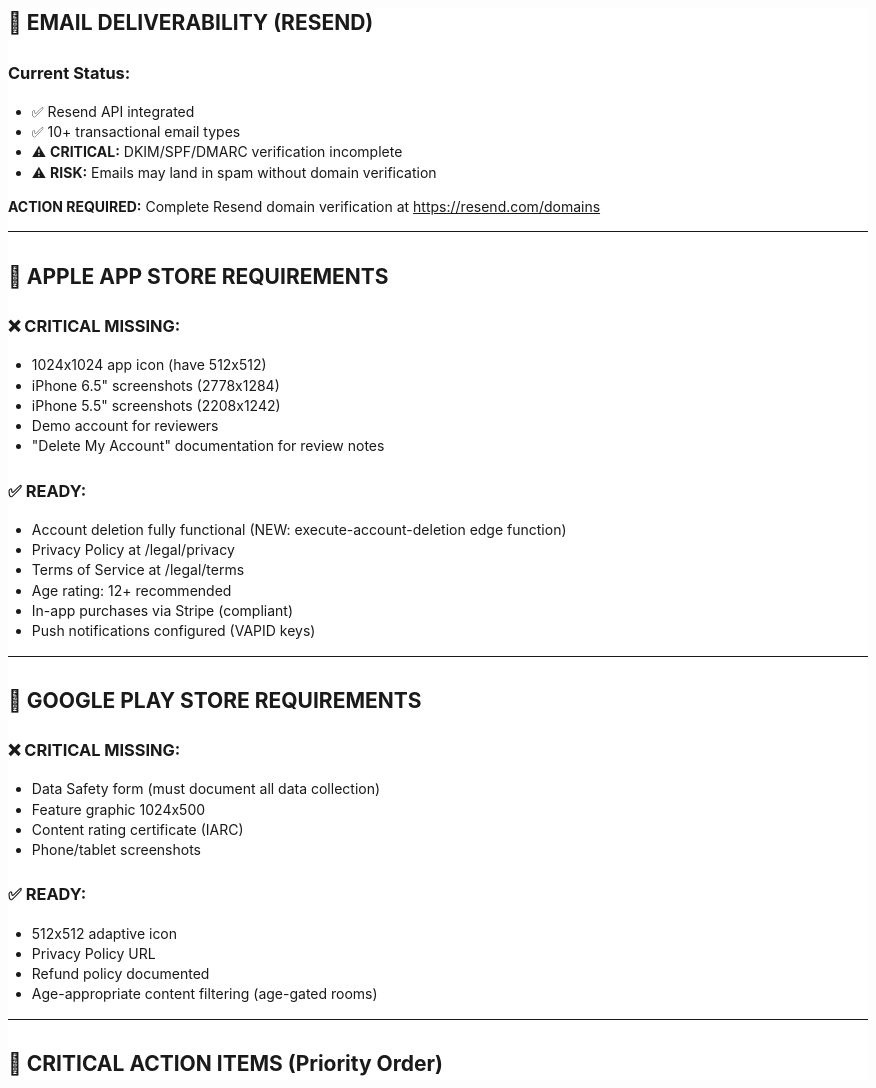 
## 📧 EMAIL DELIVERABILITY (RESEND)

### Current Status:
- ✅ Resend API integrated
- ✅ 10+ transactional email types
- ⚠️ **CRITICAL:** DKIM/SPF/DMARC verification incomplete
- ⚠️ **RISK:** Emails may land in spam without domain verification

**ACTION REQUIRED:** Complete Resend domain verification at https://resend.com/domains

---

## 🍎 APPLE APP STORE REQUIREMENTS

### ❌ CRITICAL MISSING:
- 1024x1024 app icon (have 512x512)
- iPhone 6.5" screenshots (2778x1284)
- iPhone 5.5" screenshots (2208x1242)
- Demo account for reviewers
- "Delete My Account" documentation for review notes

### ✅ READY:
- Account deletion fully functional (NEW: execute-account-deletion edge function)
- Privacy Policy at /legal/privacy
- Terms of Service at /legal/terms
- Age rating: 12+ recommended
- In-app purchases via Stripe (compliant)
- Push notifications configured (VAPID keys)

---

## 🤖 GOOGLE PLAY STORE REQUIREMENTS

### ❌ CRITICAL MISSING:
- Data Safety form (must document all data collection)
- Feature graphic 1024x500
- Content rating certificate (IARC)
- Phone/tablet screenshots

### ✅ READY:
- 512x512 adaptive icon
- Privacy Policy URL
- Refund policy documented
- Age-appropriate content filtering (age-gated rooms)

---

## 🚨 CRITICAL ACTION ITEMS (Priority Order)
